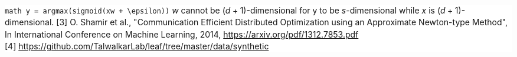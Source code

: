 ```math y = argmax(sigmoid(xw + \epsilon))``` $` w `$ cannot be $` (d+1) `$-dimensional for y to be $` s `$-dimensional while $` x `$ is $` (d+1) `$-dimensional.
[3] O. Shamir et al., "Communication Efficient Distributed Optimization using an Approximate Newton-type Method", In International Conference on Machine Learning, 2014, https://arxiv.org/pdf/1312.7853.pdf \
[4] https://github.com/TalwalkarLab/leaf/tree/master/data/synthetic
